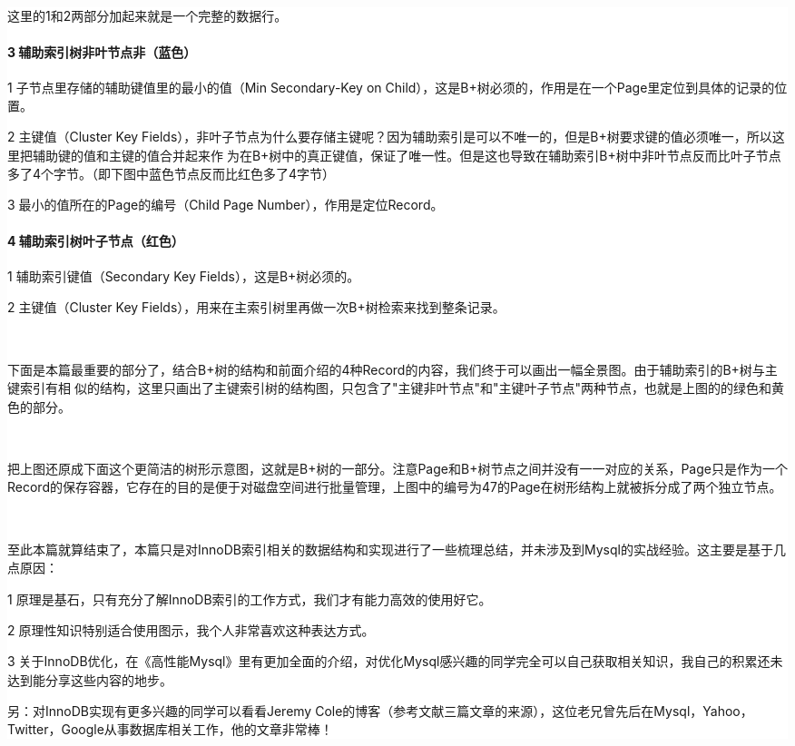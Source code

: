 这里的1和2两部分加起来就是一个完整的数据行。

#### 3 辅助索引树非叶节点非（蓝色）

1 子节点里存储的辅助键值里的最小的值（Min Secondary-Key on Child），这是B+树必须的，作用是在一个Page里定位到具体的记录的位置。

2 主键值（Cluster Key Fields），非叶子节点为什么要存储主键呢？因为辅助索引是可以不唯一的，但是B+树要求键的值必须唯一，所以这里把辅助键的值和主键的值合并起来作 为在B+树中的真正键值，保证了唯一性。但是这也导致在辅助索引B+树中非叶节点反而比叶子节点多了4个字节。（即下图中蓝色节点反而比红色多了4字节）

3 最小的值所在的Page的编号（Child Page Number），作用是定位Record。

#### 4 辅助索引树叶子节点（红色）

1 辅助索引键值（Secondary Key Fields），这是B+树必须的。

2 主键值（Cluster Key Fields），用来在主索引树里再做一次B+树检索来找到整条记录。

<img src="http://www.admin10000.com/UploadFiles/Document/201410/27/20141027091620754769.PNG" alt="" />

下面是本篇最重要的部分了，结合B+树的结构和前面介绍的4种Record的内容，我们终于可以画出一幅全景图。由于辅助索引的B+树与主键索引有相 似的结构，这里只画出了主键索引树的结构图，只包含了"主键非叶节点"和"主键叶子节点"两种节点，也就是上图的的绿色和黄色的部分。

<img src="http://www.admin10000.com/UploadFiles/Document/201410/27/20141027091631948071.PNG" alt="" />

把上图还原成下面这个更简洁的树形示意图，这就是B+树的一部分。注意Page和B+树节点之间并没有一一对应的关系，Page只是作为一个 Record的保存容器，它存在的目的是便于对磁盘空间进行批量管理，上图中的编号为47的Page在树形结构上就被拆分成了两个独立节点。

<img src="http://www.admin10000.com/UploadFiles/Document/201410/27/20141027091642165340.PNG" alt="" />

至此本篇就算结束了，本篇只是对InnoDB索引相关的数据结构和实现进行了一些梳理总结，并未涉及到Mysql的实战经验。这主要是基于几点原因：

1 原理是基石，只有充分了解InnoDB索引的工作方式，我们才有能力高效的使用好它。

2 原理性知识特别适合使用图示，我个人非常喜欢这种表达方式。

3 关于InnoDB优化，在《高性能Mysql》里有更加全面的介绍，对优化Mysql感兴趣的同学完全可以自己获取相关知识，我自己的积累还未达到能分享这些内容的地步。

另：对InnoDB实现有更多兴趣的同学可以看看Jeremy Cole的博客（参考文献三篇文章的来源），这位老兄曾先后在Mysql，Yahoo，Twitter，Google从事数据库相关工作，他的文章非常棒！